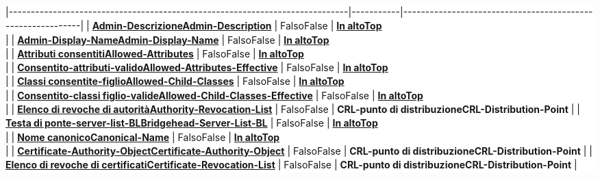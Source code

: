 |-----------------------------------------------------------------------------|-----------|------------------------------------------------------------|
| [<span data-ttu-id="c94dd-420">**Admin-Descrizione**</span><span class="sxs-lookup"><span data-stu-id="c94dd-420">**Admin-Description**</span></span>](a-admindescription.md)                             | <span data-ttu-id="c94dd-421">Falso</span><span class="sxs-lookup"><span data-stu-id="c94dd-421">False</span></span>     | [<span data-ttu-id="c94dd-422">**In alto**</span><span class="sxs-lookup"><span data-stu-id="c94dd-422">**Top**</span></span>](c-top.md)<br/>                            |
| [<span data-ttu-id="c94dd-423">**Admin-Display-Name**</span><span class="sxs-lookup"><span data-stu-id="c94dd-423">**Admin-Display-Name**</span></span>](a-admindisplayname.md)                            | <span data-ttu-id="c94dd-424">Falso</span><span class="sxs-lookup"><span data-stu-id="c94dd-424">False</span></span>     | [<span data-ttu-id="c94dd-425">**In alto**</span><span class="sxs-lookup"><span data-stu-id="c94dd-425">**Top**</span></span>](c-top.md)<br/>                            |
| [<span data-ttu-id="c94dd-426">**Attributi consentiti**</span><span class="sxs-lookup"><span data-stu-id="c94dd-426">**Allowed-Attributes**</span></span>](a-allowedattributes.md)                           | <span data-ttu-id="c94dd-427">Falso</span><span class="sxs-lookup"><span data-stu-id="c94dd-427">False</span></span>     | [<span data-ttu-id="c94dd-428">**In alto**</span><span class="sxs-lookup"><span data-stu-id="c94dd-428">**Top**</span></span>](c-top.md)<br/>                            |
| [<span data-ttu-id="c94dd-429">**Consentito-attributi-valido**</span><span class="sxs-lookup"><span data-stu-id="c94dd-429">**Allowed-Attributes-Effective**</span></span>](a-allowedattributeseffective.md)        | <span data-ttu-id="c94dd-430">Falso</span><span class="sxs-lookup"><span data-stu-id="c94dd-430">False</span></span>     | [<span data-ttu-id="c94dd-431">**In alto**</span><span class="sxs-lookup"><span data-stu-id="c94dd-431">**Top**</span></span>](c-top.md)<br/>                            |
| [<span data-ttu-id="c94dd-432">**Classi consentite-figlio**</span><span class="sxs-lookup"><span data-stu-id="c94dd-432">**Allowed-Child-Classes**</span></span>](a-allowedchildclasses.md)                      | <span data-ttu-id="c94dd-433">Falso</span><span class="sxs-lookup"><span data-stu-id="c94dd-433">False</span></span>     | [<span data-ttu-id="c94dd-434">**In alto**</span><span class="sxs-lookup"><span data-stu-id="c94dd-434">**Top**</span></span>](c-top.md)<br/>                            |
| [<span data-ttu-id="c94dd-435">**Consentito-classi figlio-valide**</span><span class="sxs-lookup"><span data-stu-id="c94dd-435">**Allowed-Child-Classes-Effective**</span></span>](a-allowedchildclasseseffective.md)   | <span data-ttu-id="c94dd-436">Falso</span><span class="sxs-lookup"><span data-stu-id="c94dd-436">False</span></span>     | [<span data-ttu-id="c94dd-437">**In alto**</span><span class="sxs-lookup"><span data-stu-id="c94dd-437">**Top**</span></span>](c-top.md)<br/>                            |
| [<span data-ttu-id="c94dd-438">**Elenco di revoche di autorità**</span><span class="sxs-lookup"><span data-stu-id="c94dd-438">**Authority-Revocation-List**</span></span>](a-authorityrevocationlist.md)              | <span data-ttu-id="c94dd-439">Falso</span><span class="sxs-lookup"><span data-stu-id="c94dd-439">False</span></span>     | <span data-ttu-id="c94dd-440">**CRL-punto di distribuzione**</span><span class="sxs-lookup"><span data-stu-id="c94dd-440">**CRL-Distribution-Point**</span></span>                                 |
| [<span data-ttu-id="c94dd-441">**Testa di ponte-server-list-BL**</span><span class="sxs-lookup"><span data-stu-id="c94dd-441">**Bridgehead-Server-List-BL**</span></span>](a-bridgeheadserverlistbl.md)               | <span data-ttu-id="c94dd-442">Falso</span><span class="sxs-lookup"><span data-stu-id="c94dd-442">False</span></span>     | [<span data-ttu-id="c94dd-443">**In alto**</span><span class="sxs-lookup"><span data-stu-id="c94dd-443">**Top**</span></span>](c-top.md)<br/>                            |
| [<span data-ttu-id="c94dd-444">**Nome canonico**</span><span class="sxs-lookup"><span data-stu-id="c94dd-444">**Canonical-Name**</span></span>](a-canonicalname.md)                                   | <span data-ttu-id="c94dd-445">Falso</span><span class="sxs-lookup"><span data-stu-id="c94dd-445">False</span></span>     | [<span data-ttu-id="c94dd-446">**In alto**</span><span class="sxs-lookup"><span data-stu-id="c94dd-446">**Top**</span></span>](c-top.md)<br/>                            |
| [<span data-ttu-id="c94dd-447">**Certificate-Authority-Object**</span><span class="sxs-lookup"><span data-stu-id="c94dd-447">**Certificate-Authority-Object**</span></span>](a-certificateauthorityobject.md)        | <span data-ttu-id="c94dd-448">Falso</span><span class="sxs-lookup"><span data-stu-id="c94dd-448">False</span></span>     | <span data-ttu-id="c94dd-449">**CRL-punto di distribuzione**</span><span class="sxs-lookup"><span data-stu-id="c94dd-449">**CRL-Distribution-Point**</span></span>                                 |
| [<span data-ttu-id="c94dd-450">**Elenco di revoche di certificati**</span><span class="sxs-lookup"><span data-stu-id="c94dd-450">**Certificate-Revocation-List**</span></span>](a-certificaterevocationlist.md)          | <span data-ttu-id="c94dd-451">Falso</span><span class="sxs-lookup"><span data-stu-id="c94dd-451">False</span></span>     | <span data-ttu-id="c94dd-452">**CRL-punto di distribuzione**</span><span class="sxs-lookup"><span data-stu-id="c94dd-452">**CRL-Distribution-Point**</span></span>                                 |